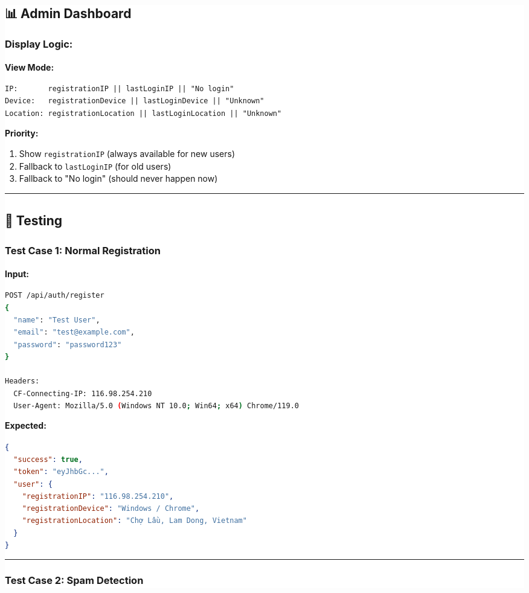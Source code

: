 
## 📊 Admin Dashboard

### **Display Logic:**

**View Mode:**
```
IP:       registrationIP || lastLoginIP || "No login"
Device:   registrationDevice || lastLoginDevice || "Unknown"
Location: registrationLocation || lastLoginLocation || "Unknown"
```

**Priority:**
1. Show `registrationIP` (always available for new users)
2. Fallback to `lastLoginIP` (for old users)
3. Fallback to "No login" (should never happen now)

---

## 🧪 Testing

### **Test Case 1: Normal Registration**

**Input:**
```bash
POST /api/auth/register
{
  "name": "Test User",
  "email": "test@example.com",
  "password": "password123"
}

Headers:
  CF-Connecting-IP: 116.98.254.210
  User-Agent: Mozilla/5.0 (Windows NT 10.0; Win64; x64) Chrome/119.0
```

**Expected:**
```json
{
  "success": true,
  "token": "eyJhbGc...",
  "user": {
    "registrationIP": "116.98.254.210",
    "registrationDevice": "Windows / Chrome",
    "registrationLocation": "Chợ Lầu, Lam Dong, Vietnam"
  }
}
```

---

### **Test Case 2: Spam Detection**
